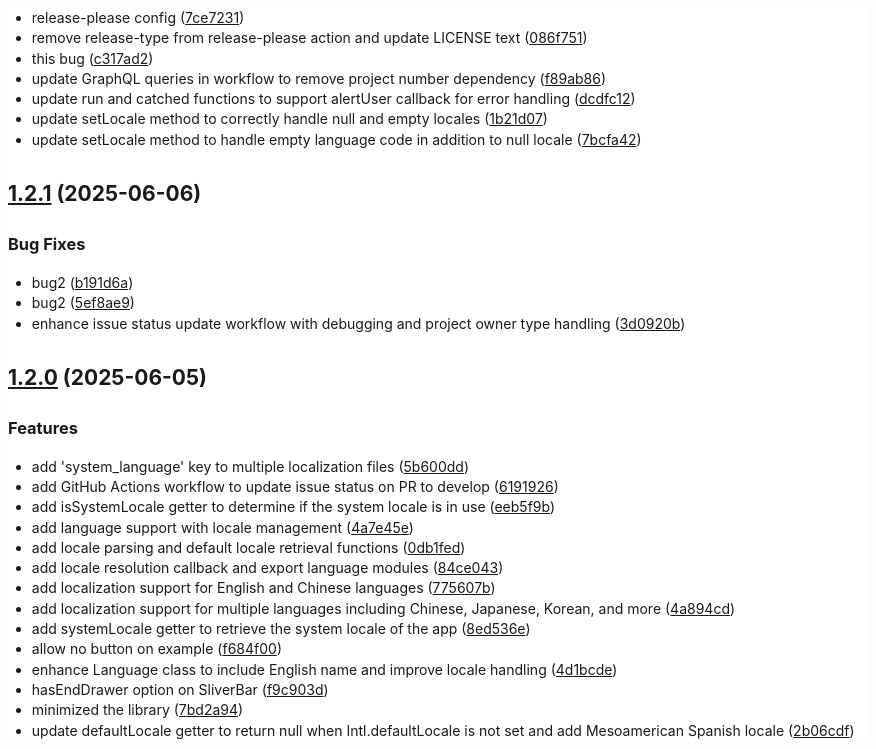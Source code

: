 * release-please config ([7ce7231](https://github.com/piyuo/libcli/commit/7ce72314ac9814961951e96f3f9a14f0e131040c))
* remove release-type from release-please action and update LICENSE text ([086f751](https://github.com/piyuo/libcli/commit/086f751183642f16f9c227caa3acc0495b199b11))
* this bug ([c317ad2](https://github.com/piyuo/libcli/commit/c317ad24022048e5b54b372e1fae064f588c3278))
* update GraphQL queries in workflow to remove project number dependency ([f89ab86](https://github.com/piyuo/libcli/commit/f89ab86e03deae2bf7f41bfb49abed33c3e54248))
* update run and catched functions to support alertUser callback for error handling ([dcdfc12](https://github.com/piyuo/libcli/commit/dcdfc12df9397a5430182db6de1abfc9afea2fb5))
* update setLocale method to correctly handle null and empty locales ([1b21d07](https://github.com/piyuo/libcli/commit/1b21d0725ef22d5e5fab42aa97547b55d2e83baf))
* update setLocale method to handle empty language code in addition to null locale ([7bcfa42](https://github.com/piyuo/libcli/commit/7bcfa4245951c076efe01bc3dfcae2c3396ecb2f))

## [1.2.1](https://github.com/piyuo/libcli/compare/libcli-v1.2.0...libcli-v1.2.1) (2025-06-06)


### Bug Fixes

* bug2 ([b191d6a](https://github.com/piyuo/libcli/commit/b191d6a3d72cb440544c09a626a34edfb10e1f5c))
* bug2 ([5ef8ae9](https://github.com/piyuo/libcli/commit/5ef8ae9d0fd83384fc29bb35879262e217489ea1))
* enhance issue status update workflow with debugging and project owner type handling ([3d0920b](https://github.com/piyuo/libcli/commit/3d0920b5a8ade4fad9cd421b2deabf4a6a0958ad))

## [1.2.0](https://github.com/piyuo/libcli/compare/libcli-v1.1.0...libcli-v1.2.0) (2025-06-05)


### Features

* add 'system_language' key to multiple localization files ([5b600dd](https://github.com/piyuo/libcli/commit/5b600dd471718d01997545c2126a537fbe51e4e1))
* add GitHub Actions workflow to update issue status on PR to develop ([6191926](https://github.com/piyuo/libcli/commit/61919263e4284a7526bdb5052e959f99cfd5b412))
* add isSystemLocale getter to determine if the system locale is in use ([eeb5f9b](https://github.com/piyuo/libcli/commit/eeb5f9be8e1dcb86274991b088f665749902730c))
* add language support with locale management ([4a7e45e](https://github.com/piyuo/libcli/commit/4a7e45e65a00e3824e3d5a8368ee99e5ea2eb882))
* add locale parsing and default locale retrieval functions ([0db1fed](https://github.com/piyuo/libcli/commit/0db1fed4328f24b5f4c7dfce30ad947c857486e8))
* add locale resolution callback and export language modules ([84ce043](https://github.com/piyuo/libcli/commit/84ce04341ea01c3d5eb7575bf96f7c09b9da4cd8))
* add localization support for English and Chinese languages ([775607b](https://github.com/piyuo/libcli/commit/775607bde491256e643b978fa15a9238ba2f8969))
* add localization support for multiple languages including Chinese, Japanese, Korean, and more ([4a894cd](https://github.com/piyuo/libcli/commit/4a894cdc668a2e1eed9416ae01c2876c23ed1d44))
* add systemLocale getter to retrieve the system locale of the app ([8ed536e](https://github.com/piyuo/libcli/commit/8ed536e88a4a8f6003e0853a263db682a314548c))
* allow no button on example ([f684f00](https://github.com/piyuo/libcli/commit/f684f00fee3cc4f5abb693fd19eea98bb1339a44))
* enhance Language class to include English name and improve locale handling ([4d1bcde](https://github.com/piyuo/libcli/commit/4d1bcde03f5dacb95d7ff4eb800e55d307849480))
* hasEndDrawer option on SliverBar ([f9c903d](https://github.com/piyuo/libcli/commit/f9c903d2e44b971aadf1bb95afbbf3a7e3105213))
* minimized the library ([7bd2a94](https://github.com/piyuo/libcli/commit/7bd2a9449885c677cbc3ed5c45a82f4fbc2a4a02))
* update defaultLocale getter to return null when Intl.defaultLocale is not set and add Mesoamerican Spanish locale ([2b06cdf](https://github.com/piyuo/libcli/commit/2b06cdfb19dfd7ce7f0ce9e205e2e1d105b881cf))
